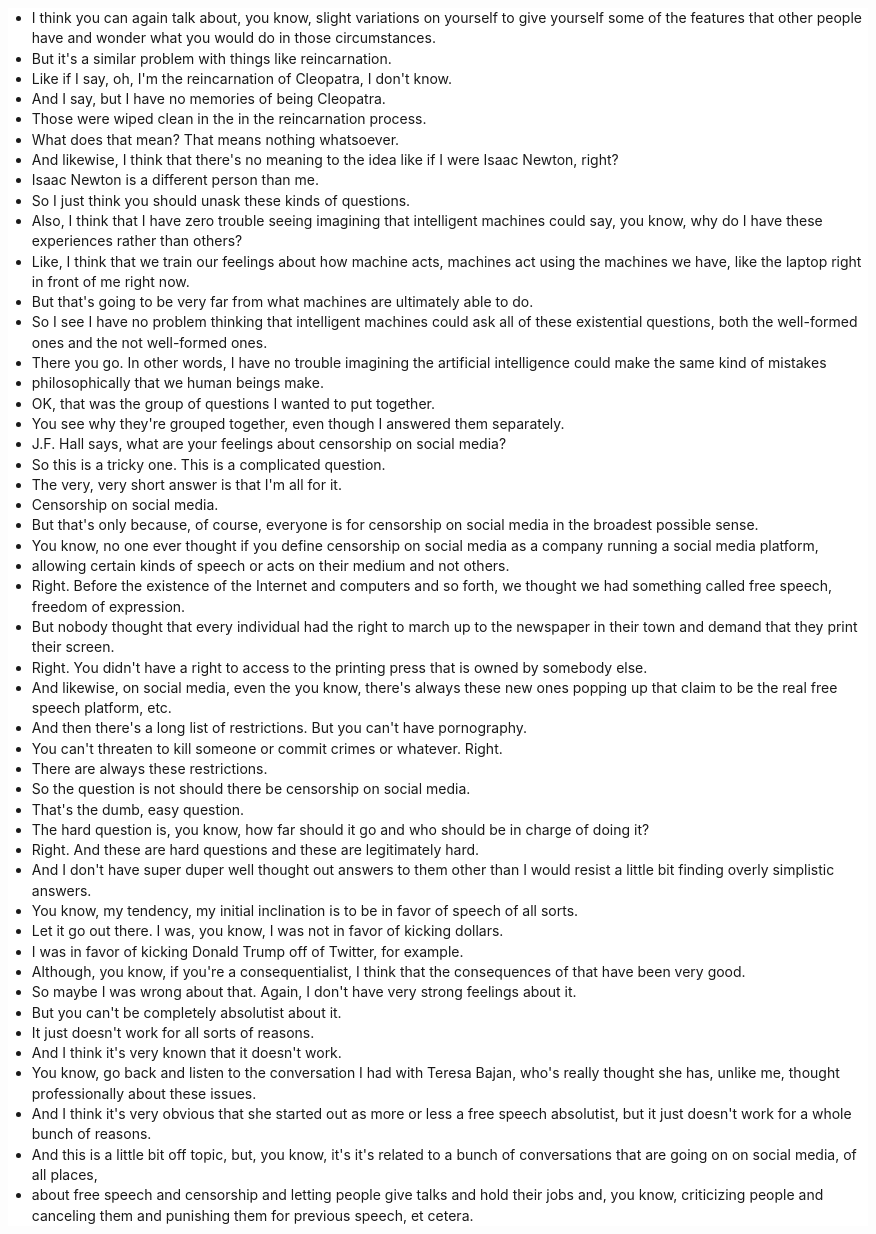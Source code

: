 *  I think you can again talk about, you know, slight variations on yourself to give yourself some of the features that other people have and wonder what you would do in those circumstances.
*  But it's a similar problem with things like reincarnation.
*  Like if I say, oh, I'm the reincarnation of Cleopatra, I don't know.
*  And I say, but I have no memories of being Cleopatra.
*  Those were wiped clean in the in the reincarnation process.
*  What does that mean? That means nothing whatsoever.
*  And likewise, I think that there's no meaning to the idea like if I were Isaac Newton, right?
*  Isaac Newton is a different person than me.
*  So I just think you should unask these kinds of questions.
*  Also, I think that I have zero trouble seeing imagining that intelligent machines could say, you know, why do I have these experiences rather than others?
*  Like, I think that we train our feelings about how machine acts, machines act using the machines we have, like the laptop right in front of me right now.
*  But that's going to be very far from what machines are ultimately able to do.
*  So I see I have no problem thinking that intelligent machines could ask all of these existential questions, both the well-formed ones and the not well-formed ones.
*  There you go. In other words, I have no trouble imagining the artificial intelligence could make the same kind of mistakes
*  philosophically that we human beings make.
*  OK, that was the group of questions I wanted to put together.
*  You see why they're grouped together, even though I answered them separately.
*  J.F. Hall says, what are your feelings about censorship on social media?
*  So this is a tricky one. This is a complicated question.
*  The very, very short answer is that I'm all for it.
*  Censorship on social media.
*  But that's only because, of course, everyone is for censorship on social media in the broadest possible sense.
*  You know, no one ever thought if you define censorship on social media as a company running a social media platform,
*  allowing certain kinds of speech or acts on their medium and not others.
*  Right. Before the existence of the Internet and computers and so forth, we thought we had something called free speech, freedom of expression.
*  But nobody thought that every individual had the right to march up to the newspaper in their town and demand that they print their screen.
*  Right. You didn't have a right to access to the printing press that is owned by somebody else.
*  And likewise, on social media, even the you know, there's always these new ones popping up that claim to be the real free speech platform, etc.
*  And then there's a long list of restrictions. But you can't have pornography.
*  You can't threaten to kill someone or commit crimes or whatever. Right.
*  There are always these restrictions.
*  So the question is not should there be censorship on social media.
*  That's the dumb, easy question.
*  The hard question is, you know, how far should it go and who should be in charge of doing it?
*  Right. And these are hard questions and these are legitimately hard.
*  And I don't have super duper well thought out answers to them other than I would resist a little bit finding overly simplistic answers.
*  You know, my tendency, my initial inclination is to be in favor of speech of all sorts.
*  Let it go out there. I was, you know, I was not in favor of kicking dollars.
*  I was in favor of kicking Donald Trump off of Twitter, for example.
*  Although, you know, if you're a consequentialist, I think that the consequences of that have been very good.
*  So maybe I was wrong about that. Again, I don't have very strong feelings about it.
*  But you can't be completely absolutist about it.
*  It just doesn't work for all sorts of reasons.
*  And I think it's very known that it doesn't work.
*  You know, go back and listen to the conversation I had with Teresa Bajan, who's really thought she has, unlike me, thought professionally about these issues.
*  And I think it's very obvious that she started out as more or less a free speech absolutist, but it just doesn't work for a whole bunch of reasons.
*  And this is a little bit off topic, but, you know, it's it's related to a bunch of conversations that are going on on social media, of all places,
*  about free speech and censorship and letting people give talks and hold their jobs and, you know, criticizing people and canceling them and punishing them for previous speech, et cetera.